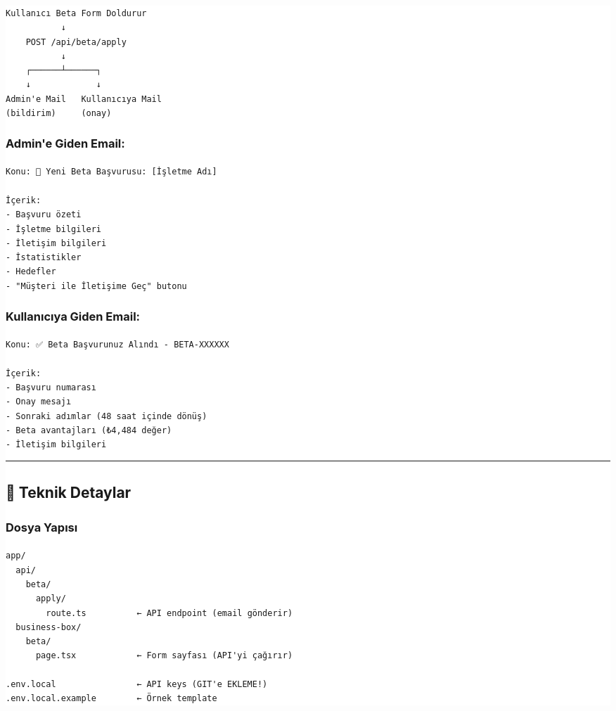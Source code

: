 ```
Kullanıcı Beta Form Doldurur
           ↓
    POST /api/beta/apply
           ↓
    ┌──────┴──────┐
    ↓             ↓
Admin'e Mail   Kullanıcıya Mail
(bildirim)     (onay)
```

### Admin'e Giden Email:
```
Konu: 🎉 Yeni Beta Başvurusu: [İşletme Adı]

İçerik:
- Başvuru özeti
- İşletme bilgileri
- İletişim bilgileri
- İstatistikler
- Hedefler
- "Müşteri ile İletişime Geç" butonu
```

### Kullanıcıya Giden Email:
```
Konu: ✅ Beta Başvurunuz Alındı - BETA-XXXXXX

İçerik:
- Başvuru numarası
- Onay mesajı
- Sonraki adımlar (48 saat içinde dönüş)
- Beta avantajları (₺4,484 değer)
- İletişim bilgileri
```

---

## 🔧 Teknik Detaylar

### Dosya Yapısı

```
app/
  api/
    beta/
      apply/
        route.ts          ← API endpoint (email gönderir)
  business-box/
    beta/
      page.tsx            ← Form sayfası (API'yi çağırır)

.env.local                ← API keys (GIT'e EKLEME!)
.env.local.example        ← Örnek template
```
